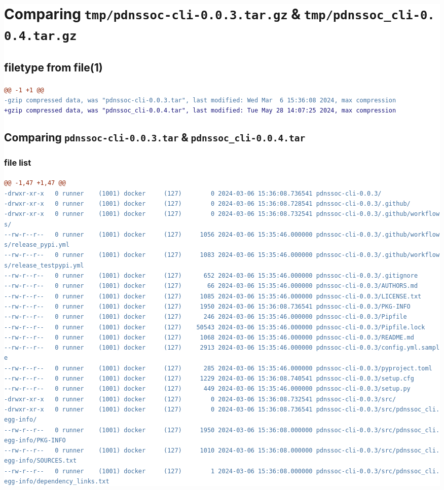 # Comparing `tmp/pdnssoc-cli-0.0.3.tar.gz` & `tmp/pdnssoc_cli-0.0.4.tar.gz`

## filetype from file(1)

```diff
@@ -1 +1 @@
-gzip compressed data, was "pdnssoc-cli-0.0.3.tar", last modified: Wed Mar  6 15:36:08 2024, max compression
+gzip compressed data, was "pdnssoc_cli-0.0.4.tar", last modified: Tue May 28 14:07:25 2024, max compression
```

## Comparing `pdnssoc-cli-0.0.3.tar` & `pdnssoc_cli-0.0.4.tar`

### file list

```diff
@@ -1,47 +1,47 @@
-drwxr-xr-x   0 runner    (1001) docker     (127)        0 2024-03-06 15:36:08.736541 pdnssoc-cli-0.0.3/
-drwxr-xr-x   0 runner    (1001) docker     (127)        0 2024-03-06 15:36:08.728541 pdnssoc-cli-0.0.3/.github/
-drwxr-xr-x   0 runner    (1001) docker     (127)        0 2024-03-06 15:36:08.732541 pdnssoc-cli-0.0.3/.github/workflows/
--rw-r--r--   0 runner    (1001) docker     (127)     1056 2024-03-06 15:35:46.000000 pdnssoc-cli-0.0.3/.github/workflows/release_pypi.yml
--rw-r--r--   0 runner    (1001) docker     (127)     1083 2024-03-06 15:35:46.000000 pdnssoc-cli-0.0.3/.github/workflows/release_testpypi.yml
--rw-r--r--   0 runner    (1001) docker     (127)      652 2024-03-06 15:35:46.000000 pdnssoc-cli-0.0.3/.gitignore
--rw-r--r--   0 runner    (1001) docker     (127)       66 2024-03-06 15:35:46.000000 pdnssoc-cli-0.0.3/AUTHORS.md
--rw-r--r--   0 runner    (1001) docker     (127)     1085 2024-03-06 15:35:46.000000 pdnssoc-cli-0.0.3/LICENSE.txt
--rw-r--r--   0 runner    (1001) docker     (127)     1950 2024-03-06 15:36:08.736541 pdnssoc-cli-0.0.3/PKG-INFO
--rw-r--r--   0 runner    (1001) docker     (127)      246 2024-03-06 15:35:46.000000 pdnssoc-cli-0.0.3/Pipfile
--rw-r--r--   0 runner    (1001) docker     (127)    50543 2024-03-06 15:35:46.000000 pdnssoc-cli-0.0.3/Pipfile.lock
--rw-r--r--   0 runner    (1001) docker     (127)     1068 2024-03-06 15:35:46.000000 pdnssoc-cli-0.0.3/README.md
--rw-r--r--   0 runner    (1001) docker     (127)     2913 2024-03-06 15:35:46.000000 pdnssoc-cli-0.0.3/config.yml.sample
--rw-r--r--   0 runner    (1001) docker     (127)      285 2024-03-06 15:35:46.000000 pdnssoc-cli-0.0.3/pyproject.toml
--rw-r--r--   0 runner    (1001) docker     (127)     1229 2024-03-06 15:36:08.740541 pdnssoc-cli-0.0.3/setup.cfg
--rw-r--r--   0 runner    (1001) docker     (127)      449 2024-03-06 15:35:46.000000 pdnssoc-cli-0.0.3/setup.py
-drwxr-xr-x   0 runner    (1001) docker     (127)        0 2024-03-06 15:36:08.732541 pdnssoc-cli-0.0.3/src/
-drwxr-xr-x   0 runner    (1001) docker     (127)        0 2024-03-06 15:36:08.736541 pdnssoc-cli-0.0.3/src/pdnssoc_cli.egg-info/
--rw-r--r--   0 runner    (1001) docker     (127)     1950 2024-03-06 15:36:08.000000 pdnssoc-cli-0.0.3/src/pdnssoc_cli.egg-info/PKG-INFO
--rw-r--r--   0 runner    (1001) docker     (127)     1010 2024-03-06 15:36:08.000000 pdnssoc-cli-0.0.3/src/pdnssoc_cli.egg-info/SOURCES.txt
--rw-r--r--   0 runner    (1001) docker     (127)        1 2024-03-06 15:36:08.000000 pdnssoc-cli-0.0.3/src/pdnssoc_cli.egg-info/dependency_links.txt
```